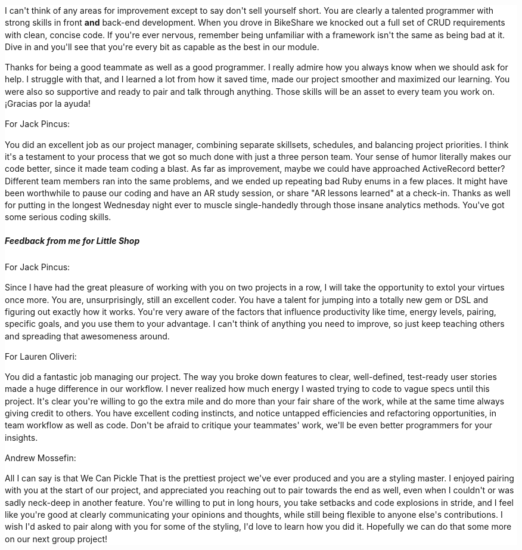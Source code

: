   I can't think of any areas for improvement except to say don't sell yourself short. You are clearly a talented programmer with strong skills in front **and** back-end development. When you drove in BikeShare we knocked out a full set of CRUD requirements with clean, concise code. If you're ever nervous, remember being unfamiliar with a framework isn't the same as being bad at it. Dive in and you'll see that you're every bit as capable as the best in our module.  

  Thanks for being a good teammate as well as a good programmer. I really admire how you always know when we should ask for help. I struggle with that, and I learned a lot from how it saved time, made our project smoother and maximized our learning. You were also so supportive and ready to pair and talk through anything. Those skills will be an asset to every team you work on. ¡Gracias por la ayuda!


  For Jack Pincus:

  You did an excellent job as our project manager, combining separate skillsets, schedules, and balancing project priorities. I think it's a testament to your process that we got so much done with just a three person team. Your sense of humor literally makes our code better, since it made team coding a blast. As far as improvement, maybe we could have approached ActiveRecord better? Different team members ran into the same problems, and we ended up repeating bad Ruby enums in a few places. It might have been worthwhile to pause our coding and have an AR study session, or share "AR lessons learned" at a check-in. Thanks as well for putting in the longest Wednesday night ever to muscle single-handedly through those insane analytics methods. You've got some serious coding skills.


##### Feedback from me for Little Shop

  For Jack Pincus:

  Since I have had the great pleasure of working with you on two projects in a row, I will take the opportunity to extol your virtues once more.
  You are, unsurprisingly, still an excellent coder. You have a talent for jumping into a totally new gem or DSL and figuring out exactly how it works. You're very aware of the factors that influence productivity like time, energy levels, pairing, specific goals, and you use them to your advantage. I can't think of anything you need to improve, so just keep teaching others and spreading that awesomeness around.

  For Lauren Oliveri:

  You did a fantastic job managing our project. The way you broke down features to clear, well-defined, test-ready user stories made a huge difference in our workflow. I never realized how much energy I wasted trying to code to vague specs until this project. It's clear you're willing to go the extra mile and do more than your fair share of the work, while at the same time always giving credit to others. You have excellent coding instincts, and notice untapped efficiencies and refactoring opportunities, in team workflow as well as code. Don't be afraid to critique your teammates' work, we'll be even better programmers for your insights.  

  Andrew Mossefin:

  All I can say is that We Can Pickle That is the prettiest project we've ever produced and you are a styling master. I enjoyed pairing with you at the start of our project, and appreciated you reaching out to pair towards the end as well, even when I couldn't or was sadly neck-deep in another feature. You're willing to put in long hours, you take setbacks and code explosions in stride, and I feel like you're good at clearly communicating your opinions and thoughts, while still being flexible to anyone else's contributions. I wish I'd asked to pair along with you for some of the styling, I'd love to learn how you did it. Hopefully we can do that some more on our next group project!
